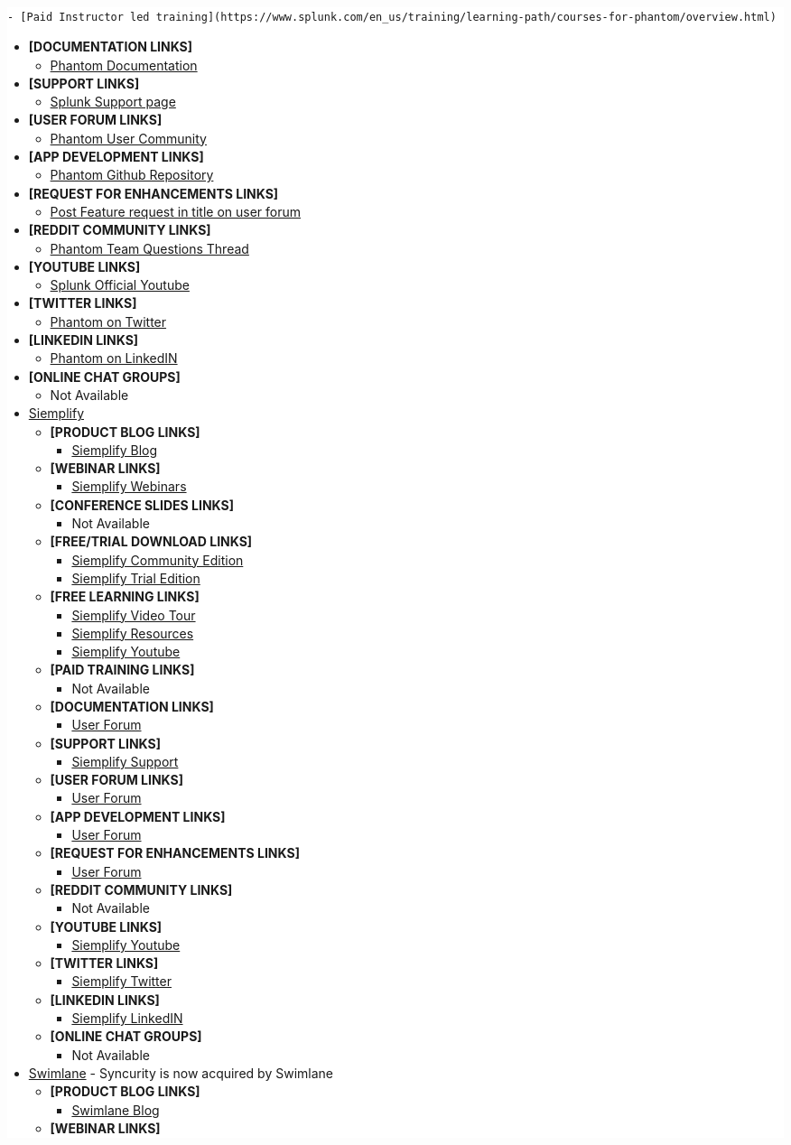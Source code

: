     - [Paid Instructor led training](https://www.splunk.com/en_us/training/learning-path/courses-for-phantom/overview.html)
  - **[DOCUMENTATION LINKS]**
    - [Phantom Documentation](https://docs.splunk.com/Documentation/Phantom)
  - **[SUPPORT LINKS]**
    - [Splunk Support page](https://www.splunk.com/en_us/support-and-services.html)
  - **[USER FORUM LINKS]** 
    - [Phantom User Community](https://community.splunk.com/t5/Splunk-Phantom/bd-p/security-phantom)
  - **[APP DEVELOPMENT LINKS]**
    - [Phantom Github Repository](https://github.com/phantomcyber/phantom-apps)
  - **[REQUEST FOR ENHANCEMENTS LINKS]**
    - [Post Feature request in title on user forum](https://community.splunk.com/t5/Splunk-Phantom/bd-p/security-phantom)
  - **[REDDIT COMMUNITY LINKS]**
    - [Phantom Team Questions Thread](https://www.reddit.com/r/IAmA/comments/cqazkp/we_are_the_splunkphantom_team_helping_protect/)
  - **[YOUTUBE LINKS]**
    - [Splunk Official Youtube](https://www.youtube.com/c/Splunkofficial/featured)
  - **[TWITTER LINKS]**
    - [Phantom on Twitter](https://twitter.com/tryphantom)
  - **[LINKEDIN LINKS]**
    - [Phantom on LinkedIN](https://www.linkedin.com/company/phantom-cyber)
  - **[ONLINE CHAT GROUPS]**
    - Not Available
- [Siemplify](https://www.siemplify.co/)
  - **[PRODUCT BLOG LINKS]**
    - [Siemplify Blog](https://www.siemplify.co/blog/)
  - **[WEBINAR LINKS]**
    - [Siemplify Webinars](https://www.siemplify.co/resources/)
  - **[CONFERENCE SLIDES LINKS]** 
    - Not Available
  - **[FREE/TRIAL DOWNLOAD LINKS]**
    - [Siemplify Community Edition](https://www.siemplify.co/community/)
    - [Siemplify Trial Edition](https://www.siemplify.co/cloud-trial/)
  - **[FREE LEARNING LINKS]**
    - [Siemplify Video Tour](https://www.siemplify.co/security-orchestration-video-tour/)
    - [Siemplify Resources](https://www.siemplify.co/resources/)
    - [Siemplify Youtube](https://www.youtube.com/channel/UCM5UwCcey6pSA0z0frZqGsA)
  - **[PAID TRAINING LINKS]**
    - Not Available
  - **[DOCUMENTATION LINKS]**
    - [User Forum](https://community.siemplify.co/entry/signin?Target=discussions)
  - **[SUPPORT LINKS]**
    - [Siemplify Support](https://www.siemplify.co/support/)
  - **[USER FORUM LINKS]** 
    - [User Forum](https://community.siemplify.co/entry/signin?Target=discussions)
  - **[APP DEVELOPMENT LINKS]**
    - [User Forum](https://community.siemplify.co/entry/signin?Target=discussions)
  - **[REQUEST FOR ENHANCEMENTS LINKS]**
    - [User Forum](https://community.siemplify.co/entry/signin?Target=discussions)
  - **[REDDIT COMMUNITY LINKS]**
    - Not Available
  - **[YOUTUBE LINKS]**
    - [Siemplify Youtube](https://www.youtube.com/channel/UCM5UwCcey6pSA0z0frZqGsA)
  - **[TWITTER LINKS]**
    - [Siemplify Twitter](https://twitter.com/siemplify)
  - **[LINKEDIN LINKS]**
    - [Siemplify LinkedIN](https://www.linkedin.com/company/siemplify/)
  - **[ONLINE CHAT GROUPS]**
    - Not Available
- [Swimlane](https://swimlane.com/) - Syncurity is now acquired by Swimlane
  - **[PRODUCT BLOG LINKS]**
    - [Swimlane Blog](https://swimlane.com/blog/)
  - **[WEBINAR LINKS]**